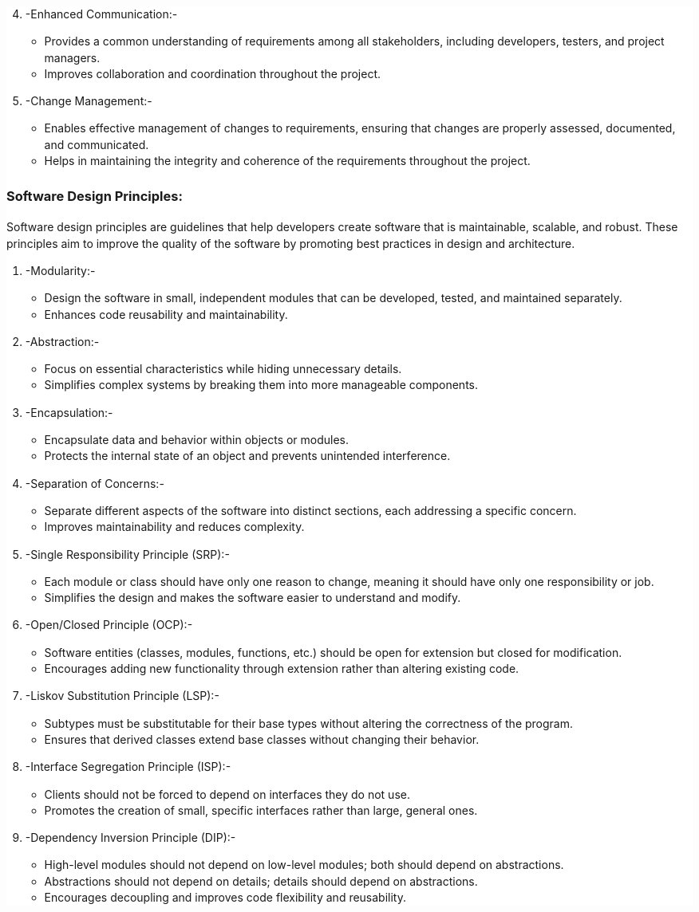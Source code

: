 4. -Enhanced Communication:-
   - Provides a common understanding of requirements among all stakeholders, including developers, testers, and project managers.
   - Improves collaboration and coordination throughout the project.

5. -Change Management:-
   - Enables effective management of changes to requirements, ensuring that changes are properly assessed, documented, and communicated.
   - Helps in maintaining the integrity and coherence of the requirements throughout the project.

### Software Design Principles:

Software design principles are guidelines that help developers create software that is maintainable, scalable, and robust. These principles aim to improve the quality of the software by promoting best practices in design and architecture.

1. -Modularity:-
   - Design the software in small, independent modules that can be developed, tested, and maintained separately.
   - Enhances code reusability and maintainability.

2. -Abstraction:-
   - Focus on essential characteristics while hiding unnecessary details.
   - Simplifies complex systems by breaking them into more manageable components.

3. -Encapsulation:-
   - Encapsulate data and behavior within objects or modules.
   - Protects the internal state of an object and prevents unintended interference.

4. -Separation of Concerns:-
   - Separate different aspects of the software into distinct sections, each addressing a specific concern.
   - Improves maintainability and reduces complexity.

5. -Single Responsibility Principle (SRP):-
   - Each module or class should have only one reason to change, meaning it should have only one responsibility or job.
   - Simplifies the design and makes the software easier to understand and modify.

6. -Open/Closed Principle (OCP):-
   - Software entities (classes, modules, functions, etc.) should be open for extension but closed for modification.
   - Encourages adding new functionality through extension rather than altering existing code.

7. -Liskov Substitution Principle (LSP):-
   - Subtypes must be substitutable for their base types without altering the correctness of the program.
   - Ensures that derived classes extend base classes without changing their behavior.

8. -Interface Segregation Principle (ISP):-
   - Clients should not be forced to depend on interfaces they do not use.
   - Promotes the creation of small, specific interfaces rather than large, general ones.

9. -Dependency Inversion Principle (DIP):-
   - High-level modules should not depend on low-level modules; both should depend on abstractions.
   - Abstractions should not depend on details; details should depend on abstractions.
   - Encourages decoupling and improves code flexibility and reusability.
